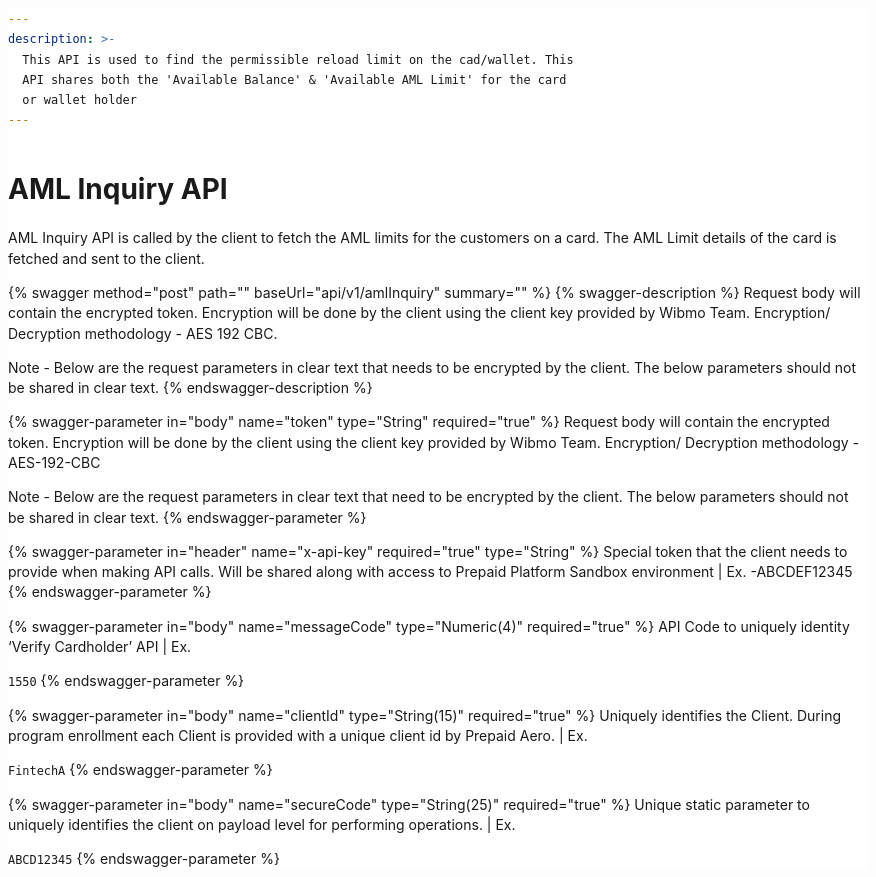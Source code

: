 ```yaml
---
description: >-
  This API is used to find the permissible reload limit on the cad/wallet. This
  API shares both the 'Available Balance' & 'Available AML Limit' for the card
  or wallet holder
---
```


# AML Inquiry API

AML Inquiry API is called by the client to fetch the AML limits for the customers on a card. The AML Limit details of the card is fetched and sent to the client.

{% swagger method="post" path="" baseUrl="api/v1/amlInquiry" summary="" %}
{% swagger-description %}
Request body will contain the encrypted token. Encryption will be done by the client using the client key provided by Wibmo Team. Encryption/ Decryption methodology - AES 192 CBC.

Note - Below are the request parameters in clear text that needs to be encrypted by the client. The below parameters should not be shared in clear text.
{% endswagger-description %}

{% swagger-parameter in="body" name="token" type="String" required="true" %}
Request body will contain the encrypted token. Encryption will be done by the client using the client key provided by Wibmo Team. Encryption/ Decryption methodology - AES-192-CBC

Note - Below are the request parameters in clear text that need to be encrypted by the client. The below parameters should not be shared in clear text.
{% endswagger-parameter %}

{% swagger-parameter in="header" name="x-api-key" required="true" type="String" %}
Special token that the client needs to provide when making API calls. Will be shared along with access to Prepaid Platform Sandbox environment | Ex. -ABCDEF12345
{% endswagger-parameter %}

{% swagger-parameter in="body" name="messageCode" type="Numeric(4)" required="true" %}
API Code to uniquely identity ‘Verify Cardholder’ API | Ex.

`1550`
{% endswagger-parameter %}

{% swagger-parameter in="body" name="clientId" type="String(15)" required="true" %}
Uniquely identifies the Client. During program enrollment each Client is provided with a unique client id by Prepaid Aero. | Ex.

`FintechA`
{% endswagger-parameter %}

{% swagger-parameter in="body" name="secureCode" type="String(25)" required="true" %}
Unique static parameter to uniquely identifies the client on payload level for performing operations. | Ex.

`ABCD12345`
{% endswagger-parameter %}
